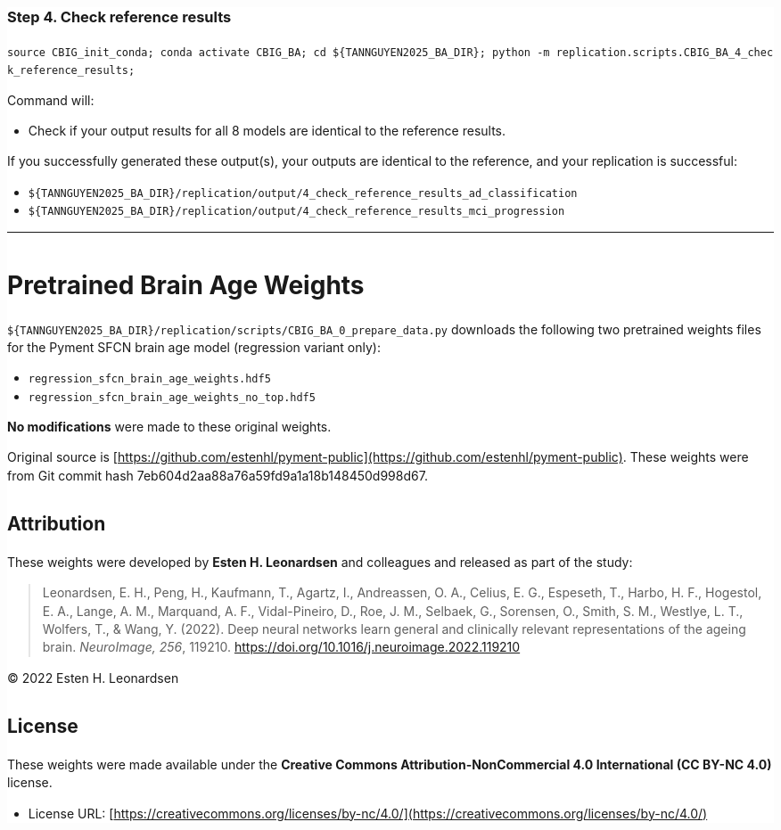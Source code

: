 ### Step 4. Check reference results
```
source CBIG_init_conda; conda activate CBIG_BA; cd ${TANNGUYEN2025_BA_DIR}; python -m replication.scripts.CBIG_BA_4_check_reference_results;
```
Command will:
* Check if your output results for all 8 models are identical to the reference results.

If you successfully generated these output(s), your outputs are identical to the reference, and your replication is successful:
* `${TANNGUYEN2025_BA_DIR}/replication/output/4_check_reference_results_ad_classification`
* `${TANNGUYEN2025_BA_DIR}/replication/output/4_check_reference_results_mci_progression`

---

# Pretrained Brain Age Weights

`${TANNGUYEN2025_BA_DIR}/replication/scripts/CBIG_BA_0_prepare_data.py` downloads the following two pretrained weights files for the Pyment SFCN brain age model (regression variant only):
- `regression_sfcn_brain_age_weights.hdf5`
- `regression_sfcn_brain_age_weights_no_top.hdf5`

**No modifications** were made to these original weights.

Original source is [https://github.com/estenhl/pyment-public](https://github.com/estenhl/pyment-public). These weights were from Git commit hash 7eb604d2aa88a76a59fd9a1a18b148450d998d67.

## Attribution

These weights were developed by **Esten H. Leonardsen** and colleagues and released as part of the study:

> Leonardsen, E. H., Peng, H., Kaufmann, T., Agartz, I., Andreassen, O. A., Celius, E. G., Espeseth, T., Harbo, H. F., Hogestol, E. A., Lange, A. M., Marquand, A. F., Vidal-Pineiro, D., Roe, J. M., Selbaek, G., Sorensen, O., Smith, S. M., Westlye, L. T., Wolfers, T., & Wang, Y. (2022). Deep neural networks learn general and clinically relevant representations of the ageing brain. *NeuroImage, 256*, 119210. https://doi.org/10.1016/j.neuroimage.2022.119210

© 2022 Esten H. Leonardsen

## License

These weights were made available under the **Creative Commons Attribution-NonCommercial 4.0 International (CC BY-NC 4.0)** license.

- License URL: [https://creativecommons.org/licenses/by-nc/4.0/](https://creativecommons.org/licenses/by-nc/4.0/)